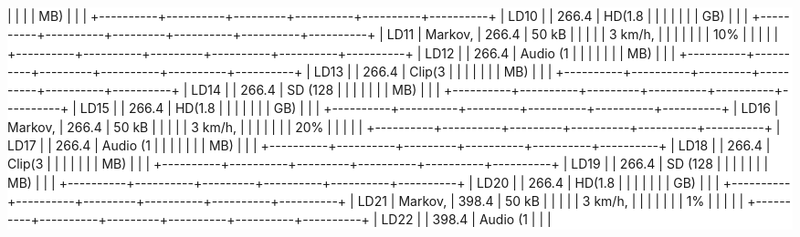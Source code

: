 |          |          |         | MB)      |          |          |
+----------+----------+---------+----------+----------+----------+
| LD10     |          | 266.4   | HD(1.8   |          |          |
|          |          |         | GB)      |          |          |
+----------+----------+---------+----------+----------+----------+
| LD11     | Markov,  | 266.4   | 50 kB    |          |          |
|          | 3 km/h,  |         |          |          |          |
|          | 10%      |         |          |          |          |
+----------+----------+---------+----------+----------+----------+
| LD12     |          | 266.4   | Audio (1 |          |          |
|          |          |         | MB)      |          |          |
+----------+----------+---------+----------+----------+----------+
| LD13     |          | 266.4   | Clip(3   |          |          |
|          |          |         | MB)      |          |          |
+----------+----------+---------+----------+----------+----------+
| LD14     |          | 266.4   | SD (128  |          |          |
|          |          |         | MB)      |          |          |
+----------+----------+---------+----------+----------+----------+
| LD15     |          | 266.4   | HD(1.8   |          |          |
|          |          |         | GB)      |          |          |
+----------+----------+---------+----------+----------+----------+
| LD16     | Markov,  | 266.4   | 50 kB    |          |          |
|          | 3 km/h,  |         |          |          |          |
|          | 20%      |         |          |          |          |
+----------+----------+---------+----------+----------+----------+
| LD17     |          | 266.4   | Audio (1 |          |          |
|          |          |         | MB)      |          |          |
+----------+----------+---------+----------+----------+----------+
| LD18     |          | 266.4   | Clip(3   |          |          |
|          |          |         | MB)      |          |          |
+----------+----------+---------+----------+----------+----------+
| LD19     |          | 266.4   | SD (128  |          |          |
|          |          |         | MB)      |          |          |
+----------+----------+---------+----------+----------+----------+
| LD20     |          | 266.4   | HD(1.8   |          |          |
|          |          |         | GB)      |          |          |
+----------+----------+---------+----------+----------+----------+
| LD21     | Markov,  | 398.4   | 50 kB    |          |          |
|          | 3 km/h,  |         |          |          |          |
|          | 1%       |         |          |          |          |
+----------+----------+---------+----------+----------+----------+
| LD22     |          | 398.4   | Audio (1 |          |          |